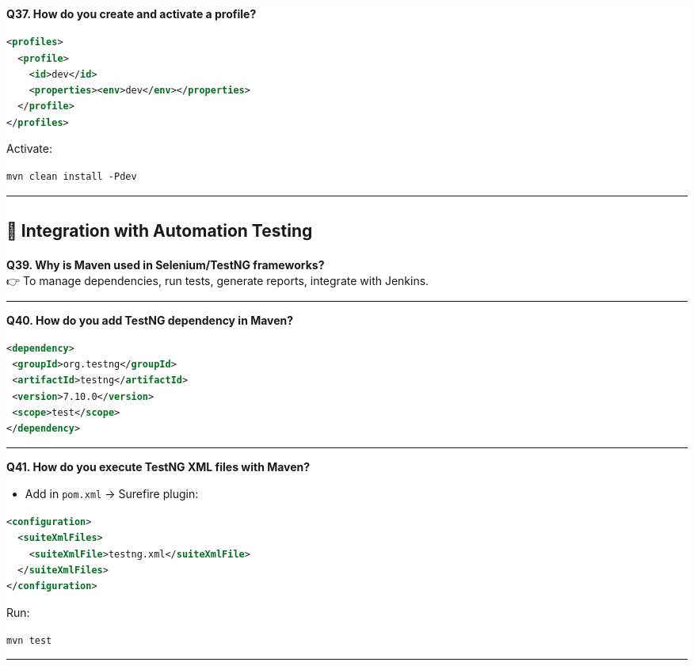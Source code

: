 
**Q37. How do you create and activate a profile?**

```xml
<profiles>
  <profile>
    <id>dev</id>
    <properties><env>dev</env></properties>
  </profile>
</profiles>
```

Activate:

```xml
mvn clean install -Pdev
```

---

## 🔹 **Integration with Automation Testing**

**Q39. Why is Maven used in Selenium/TestNG frameworks?**  
👉 To manage dependencies, run tests, generate reports, integrate with Jenkins.

---

**Q40. How do you add TestNG dependency in Maven?**

```xml
<dependency>
 <groupId>org.testng</groupId>
 <artifactId>testng</artifactId>
 <version>7.10.0</version>
 <scope>test</scope>
</dependency>
```

---

**Q41. How do you execute TestNG XML files with Maven?**

* Add in `pom.xml` → Surefire plugin:
    

```xml
<configuration>
  <suiteXmlFiles>
    <suiteXmlFile>testng.xml</suiteXmlFile>
  </suiteXmlFiles>
</configuration>
```

Run:

```xml
mvn test
```

---